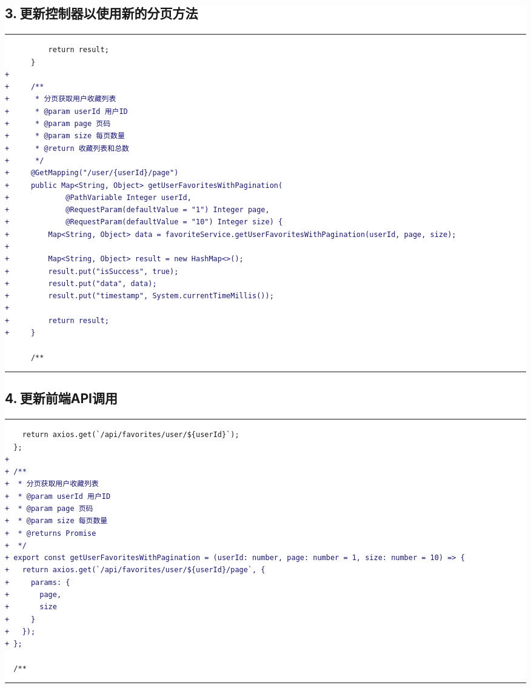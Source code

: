 ## 3. 更新控制器以使用新的分页方法

---

```diff
          return result;
      }
+     
+     /**
+      * 分页获取用户收藏列表
+      * @param userId 用户ID
+      * @param page 页码
+      * @param size 每页数量
+      * @return 收藏列表和总数
+      */
+     @GetMapping("/user/{userId}/page")
+     public Map<String, Object> getUserFavoritesWithPagination(
+             @PathVariable Integer userId,
+             @RequestParam(defaultValue = "1") Integer page,
+             @RequestParam(defaultValue = "10") Integer size) {
+         Map<String, Object> data = favoriteService.getUserFavoritesWithPagination(userId, page, size);
+         
+         Map<String, Object> result = new HashMap<>();
+         result.put("isSuccess", true);
+         result.put("data", data);
+         result.put("timestamp", System.currentTimeMillis());
+         
+         return result;
+     }
      
      /**
```

---

## 4. 更新前端API调用

---

```diff
    return axios.get(`/api/favorites/user/${userId}`);
  };
+ 
+ /**
+  * 分页获取用户收藏列表
+  * @param userId 用户ID
+  * @param page 页码
+  * @param size 每页数量
+  * @returns Promise
+  */
+ export const getUserFavoritesWithPagination = (userId: number, page: number = 1, size: number = 10) => {
+   return axios.get(`/api/favorites/user/${userId}/page`, {
+     params: {
+       page,
+       size
+     }
+   });
+ };
  
  /**
```

---